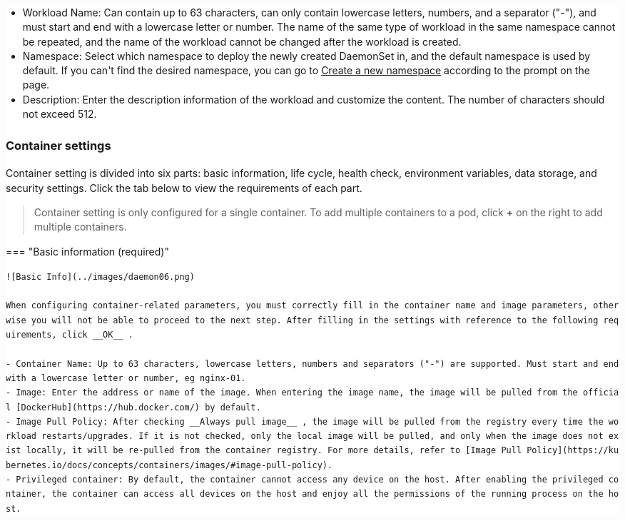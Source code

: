 - Workload Name: Can contain up to 63 characters, can only contain lowercase letters, numbers, and a separator ("-"), and must start and end with a lowercase letter or number. The name of the same type of workload in the same namespace cannot be repeated, and the name of the workload cannot be changed after the workload is created.
- Namespace: Select which namespace to deploy the newly created DaemonSet in, and the default namespace is used by default. If you can't find the desired namespace, you can go to [Create a new namespace](../namespaces/createns.md) according to the prompt on the page.
- Description: Enter the description information of the workload and customize the content. The number of characters should not exceed 512.

### Container settings

Container setting is divided into six parts: basic information, life cycle, health check, environment variables, data storage, and security settings. Click the tab below to view the requirements of each part.

> Container setting is only configured for a single container. To add multiple containers to a pod, click __+__ on the right to add multiple containers.

=== "Basic information (required)"

    ![Basic Info](../images/daemon06.png)

    When configuring container-related parameters, you must correctly fill in the container name and image parameters, otherwise you will not be able to proceed to the next step. After filling in the settings with reference to the following requirements, click __OK__ .

    - Container Name: Up to 63 characters, lowercase letters, numbers and separators ("-") are supported. Must start and end with a lowercase letter or number, eg nginx-01.
    - Image: Enter the address or name of the image. When entering the image name, the image will be pulled from the official [DockerHub](https://hub.docker.com/) by default.
    - Image Pull Policy: After checking __Always pull image__ , the image will be pulled from the registry every time the workload restarts/upgrades. If it is not checked, only the local image will be pulled, and only when the image does not exist locally, it will be re-pulled from the container registry. For more details, refer to [Image Pull Policy](https://kubernetes.io/docs/concepts/containers/images/#image-pull-policy).
    - Privileged container: By default, the container cannot access any device on the host. After enabling the privileged container, the container can access all devices on the host and enjoy all the permissions of the running process on the host.